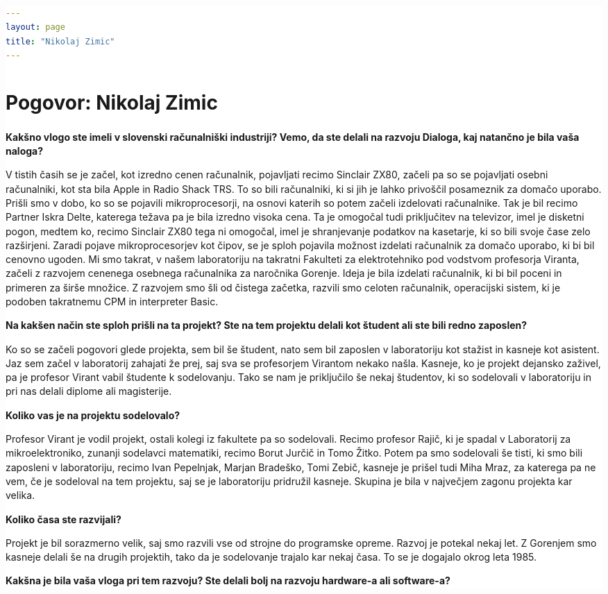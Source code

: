 ```yaml
---
layout: page
title: "Nikolaj Zimic"
---
```


# Pogovor: Nikolaj Zimic

**Kakšno vlogo ste imeli  v slovenski računalniški industriji? Vemo, da ste delali na razvoju Dialoga, kaj natančno je bila vaša naloga?**

V tistih časih se je začel, kot izredno cenen računalnik, pojavljati recimo Sinclair ZX80, začeli pa so se pojavljati osebni računalniki, kot sta bila Apple in Radio Shack TRS. To so bili računalniki, ki si jih je lahko privoščil posameznik za domačo uporabo. Prišli smo v dobo, ko so se pojavili mikroprocesorji, na osnovi katerih so potem začeli izdelovati računalnike. Tak je bil recimo Partner Iskra Delte, katerega težava pa je bila izredno visoka cena. Ta je omogočal tudi priključitev na televizor, imel je disketni pogon, medtem ko, recimo Sinclair ZX80 tega ni omogočal, imel je shranjevanje podatkov na kasetarje, ki so bili svoje čase zelo razširjeni.
Zaradi pojave mikroprocesorjev kot čipov, se je sploh pojavila možnost izdelati računalnik za domačo uporabo, ki bi bil cenovno ugoden. Mi smo takrat, v našem laboratoriju na takratni Fakulteti za elektrotehniko pod vodstvom profesorja Viranta, začeli z razvojem cenenega osebnega računalnika za naročnika Gorenje. Ideja je bila izdelati računalnik, ki bi bil poceni in primeren za širše množice. Z razvojem smo šli od čistega začetka, razvili smo celoten računalnik, operacijski sistem, ki je podoben takratnemu CPM in interpreter Basic.

**Na kakšen način ste sploh prišli na ta projekt?  Ste na tem projektu delali kot študent ali ste bili redno zaposlen?**

Ko so se začeli pogovori glede projekta, sem bil še študent, nato sem bil zaposlen v laboratoriju kot stažist in kasneje kot asistent.
Jaz sem začel v laboratorij zahajati že prej, saj sva se profesorjem Virantom nekako našla. Kasneje, ko je projekt dejansko zaživel, pa je profesor Virant vabil študente k sodelovanju. Tako se nam je priključilo še nekaj študentov, ki so sodelovali v laboratoriju in pri nas delali diplome ali magisterije.

**Koliko vas je na projektu sodelovalo?**

Profesor Virant je vodil projekt, ostali kolegi iz fakultete pa so sodelovali. Recimo profesor Rajič, ki je spadal v Laboratorij za mikroelektroniko, zunanji sodelavci matematiki, recimo Borut Jurčič in Tomo Žitko. Potem pa smo sodelovali še tisti, ki smo bili zaposleni v laboratoriju, recimo Ivan Pepelnjak, Marjan Bradeško, Tomi Zebič, kasneje je prišel tudi Miha Mraz, za katerega pa ne vem, če je sodeloval na tem projektu, saj se je laboratoriju pridružil kasneje. Skupina je bila v največjem zagonu projekta kar velika.

**Koliko časa ste razvijali?**

Projekt je bil sorazmerno velik, saj smo razvili vse od strojne do programske opreme. Razvoj je potekal nekaj let. Z Gorenjem smo kasneje delali še na drugih projektih, tako da je sodelovanje trajalo kar nekaj časa. To se je dogajalo okrog leta 1985.

**Kakšna je bila vaša vloga pri tem razvoju? Ste delali bolj na razvoju hardware-a ali software-a?**
